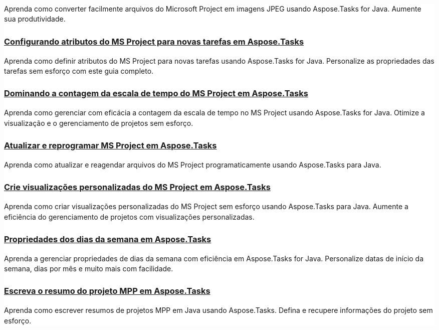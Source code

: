 Aprenda como converter facilmente arquivos do Microsoft Project em imagens JPEG usando Aspose.Tasks for Java. Aumente sua produtividade.
### [Configurando atributos do MS Project para novas tarefas em Aspose.Tasks](./set-attributes-new-tasks/)
Aprenda como definir atributos do MS Project para novas tarefas usando Aspose.Tasks for Java. Personalize as propriedades das tarefas sem esforço com este guia completo.
### [Dominando a contagem da escala de tempo do MS Project em Aspose.Tasks](./set-time-scale-count/)
Aprenda como gerenciar com eficácia a contagem da escala de tempo no MS Project usando Aspose.Tasks for Java. Otimize a visualização e o gerenciamento de projetos sem esforço.
### [Atualizar e reprogramar MS Project em Aspose.Tasks](./update-project-reschedule-work/)
Aprenda como atualizar e reagendar arquivos do MS Project programaticamente usando Aspose.Tasks para Java.
### [Crie visualizações personalizadas do MS Project em Aspose.Tasks](./custom-views/)
Aprenda como criar visualizações personalizadas do MS Project sem esforço usando Aspose.Tasks para Java. Aumente a eficiência do gerenciamento de projetos com visualizações personalizadas.
### [Propriedades dos dias da semana em Aspose.Tasks](./weekday-properties/)
Aprenda a gerenciar propriedades de dias da semana com eficiência em Aspose.Tasks for Java. Personalize datas de início da semana, dias por mês e muito mais com facilidade.
### [Escreva o resumo do projeto MPP em Aspose.Tasks](./write-mpp-project-summary/)
Aprenda como escrever resumos de projetos MPP em Java usando Aspose.Tasks. Defina e recupere informações do projeto sem esforço.